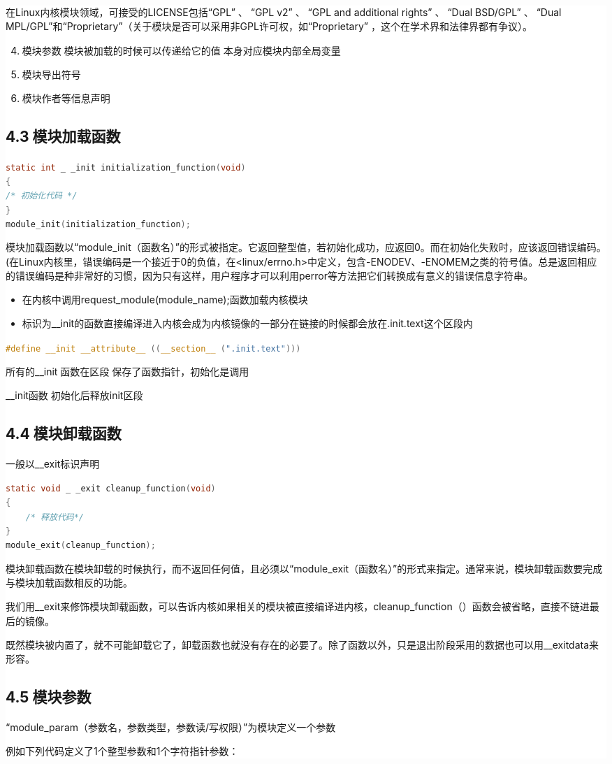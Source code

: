    在Linux内核模块领域，可接受的LICENSE包括“GPL” 、 “GPL v2” 、 “GPL and additional rights” 、 “Dual BSD/GPL” 、 “Dual MPL/GPL”和“Proprietary”（关于模块是否可以采用非GPL许可权，如“Proprietary” ，这个在学术界和法律界都有争议）。

4. 模块参数 模块被加载的时候可以传递给它的值 本身对应模块内部全局变量

5. 模块导出符号

6. 模块作者等信息声明

## 4.3 模块加载函数

```c
static int _ _init initialization_function(void)
{
/* 初始化代码 */
}
module_init(initialization_function);
```

模块加载函数以“module_init（函数名）”的形式被指定。它返回整型值，若初始化成功，应返回0。而在初始化失败时，应该返回错误编码。(在Linux内核里，错误编码是一个接近于0的负值，在<linux/errno.h>中定义，包含-ENODEV、-ENOMEM之类的符号值。总是返回相应的错误编码是种非常好的习惯，因为只有这样，用户程序才可以利用perror等方法把它们转换成有意义的错误信息字符串。

- 在内核中调用request_module(module_name);函数加载内核模块

- 标识为__init的函数直接编译进入内核会成为内核镜像的一部分在链接的时候都会放在.init.text这个区段内

```c
#define __init __attribute__ ((__section__ (".init.text")))
```

所有的__init 函数在区段 保存了函数指针，初始化是调用

__init函数 初始化后释放init区段

## 4.4 模块卸载函数

一般以__exit标识声明 

```c
static void _ _exit cleanup_function(void)
{
    /* 释放代码*/
}
module_exit(cleanup_function);
```

模块卸载函数在模块卸载的时候执行，而不返回任何值，且必须以“module_exit（函数名）”的形式来指定。通常来说，模块卸载函数要完成与模块加载函数相反的功能。

我们用__exit来修饰模块卸载函数，可以告诉内核如果相关的模块被直接编译进内核，cleanup_function（）函数会被省略，直接不链进最后的镜像。

既然模块被内置了，就不可能卸载它了，卸载函数也就没有存在的必要了。除了函数以外，只是退出阶段采用的数据也可以用__exitdata来形容。

## 4.5 模块参数

“module_param（参数名，参数类型，参数读/写权限）”为模块定义一个参数

例如下列代码定义了1个整型参数和1个字符指针参数：
